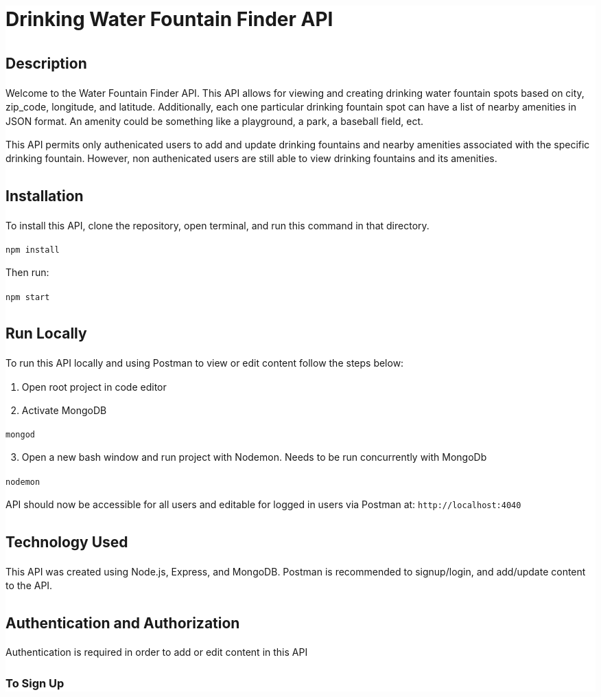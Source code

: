 # Drinking Water Fountain Finder API

## Description

Welcome to the Water Fountain Finder API. This API allows for viewing and creating drinking water fountain spots based on city, zip_code, longitude, and latitude. Additionally, each one particular drinking fountain spot can have a list of nearby amenities in JSON format. An amenity could be something like a playground, a park, a baseball field, ect.

This API permits only authenicated users to add and update drinking fountains and nearby amenities associated with the specific drinking fountain. However, non authenicated users are still able to view drinking fountains and its amenities. 

## Installation

To install this API, clone the repository, open terminal, and run this command in that directory. 

```bash
npm install
```

Then run: 
```bash
npm start
```

## Run Locally

To run this API locally and using Postman to view or edit content follow the steps below:

1. Open root project in code editor 

2. Activate MongoDB 
```bash
mongod
```

3. Open a new bash window and run project with Nodemon. Needs to be run concurrently with MongoDb
```
nodemon
```

API should now be accessible for all users and editable for logged in users via Postman at:
`http://localhost:4040 `

## Technology Used
This API was created using Node.js, Express, and MongoDB. Postman is recommended to signup/login, and add/update content to the API. 

## Authentication and Authorization
Authentication is required in order to add or edit content in this API

### To Sign Up
